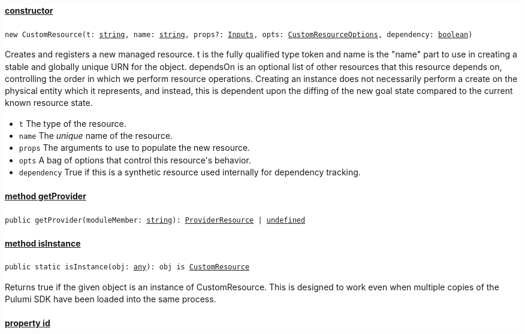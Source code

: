 <h4 class="pdoc-member-header" id="CustomResource-constructor">
<a class="pdoc-child-name" href="https://github.com/pulumi/pulumi/blob/e78abcb5b5ce42737735e571d6b82c2dded72b2f/sdk/nodejs/resource.ts#L758"> <b>constructor</b></a>
</h4>


<pre class="highlight"><code><span class='kd'></span><span class='kd'>new</span> CustomResource(t: <span class='kd'><a href='https://developer.mozilla.org/en-US/docs/Web/JavaScript/Reference/Global_Objects/String'>string</a></span>, name: <span class='kd'><a href='https://developer.mozilla.org/en-US/docs/Web/JavaScript/Reference/Global_Objects/String'>string</a></span>, props?: <a href='#Inputs'>Inputs</a>, opts: <a href='#CustomResourceOptions'>CustomResourceOptions</a>, dependency: <span class='kd'><a href='https://developer.mozilla.org/en-US/docs/Web/JavaScript/Reference/Global_Objects/Boolean'>boolean</a></span>)</code></pre>


Creates and registers a new managed resource.  t is the fully qualified type token and name
is the "name" part to use in creating a stable and globally unique URN for the object.
dependsOn is an optional list of other resources that this resource depends on, controlling
the order in which we perform resource operations. Creating an instance does not necessarily
perform a create on the physical entity which it represents, and instead, this is dependent
upon the diffing of the new goal state compared to the current known resource state.

* `t` The type of the resource.
* `name` The _unique_ name of the resource.
* `props` The arguments to use to populate the new resource.
* `opts` A bag of options that control this resource&#39;s behavior.
* `dependency` True if this is a synthetic resource used internally for dependency tracking.

<h4 class="pdoc-member-header" id="CustomResource-getProvider">
<a class="pdoc-child-name" href="https://github.com/pulumi/pulumi/blob/e78abcb5b5ce42737735e571d6b82c2dded72b2f/sdk/nodejs/resource.ts#L253">method <b>getProvider</b></a>
</h4>


<pre class="highlight"><code><span class='kd'>public </span>getProvider(moduleMember: <span class='kd'><a href='https://developer.mozilla.org/en-US/docs/Web/JavaScript/Reference/Global_Objects/String'>string</a></span>): <a href='#ProviderResource'>ProviderResource</a> | <span class='kd'><a href='https://developer.mozilla.org/en-US/docs/Web/JavaScript/Reference/Global_Objects/undefined'>undefined</a></span></code></pre>

<h4 class="pdoc-member-header" id="CustomResource-isInstance">
<a class="pdoc-child-name" href="https://github.com/pulumi/pulumi/blob/e78abcb5b5ce42737735e571d6b82c2dded72b2f/sdk/nodejs/resource.ts#L756">method <b>isInstance</b></a>
</h4>


<pre class="highlight"><code><span class='kd'>public static </span>isInstance(obj: <span class='kd'><a href='https://www.typescriptlang.org/docs/handbook/basic-types.html#any'>any</a></span>): obj is <a href='/docs/reference/pkg/nodejs/pulumi/pulumi/#CustomResource'>CustomResource</a></code></pre>


Returns true if the given object is an instance of CustomResource.  This is designed to work even when
multiple copies of the Pulumi SDK have been loaded into the same process.

<h4 class="pdoc-member-header" id="CustomResource-id">
<a class="pdoc-child-name" href="https://github.com/pulumi/pulumi/blob/e78abcb5b5ce42737735e571d6b82c2dded72b2f/sdk/nodejs/resource.ts#L750">property <b>id</b></a>
</h4>
